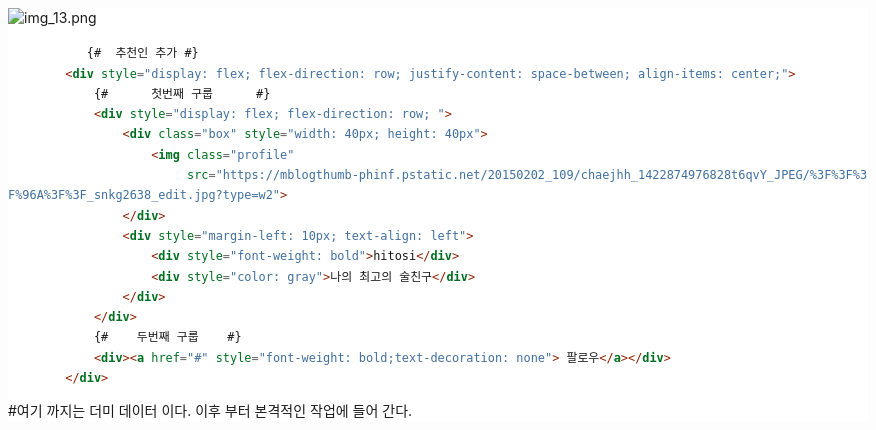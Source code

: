 ![img\_13.png](<../03)\_PyCharm\_Django\_Instagram/img\_13 (1).png>)

```html
           {#  추천인 추가 #}
        <div style="display: flex; flex-direction: row; justify-content: space-between; align-items: center;">
            {#      첫번째 구룹      #}
            <div style="display: flex; flex-direction: row; ">
                <div class="box" style="width: 40px; height: 40px">
                    <img class="profile"
                         src="https://mblogthumb-phinf.pstatic.net/20150202_109/chaejhh_1422874976828t6qvY_JPEG/%3F%3F%3F%96A%3F%3F_snkg2638_edit.jpg?type=w2">
                </div>
                <div style="margin-left: 10px; text-align: left">
                    <div style="font-weight: bold">hitosi</div>
                    <div style="color: gray">나의 최고의 술친구</div>
                </div>
            </div>
            {#    두번째 구룹    #}
            <div><a href="#" style="font-weight: bold;text-decoration: none"> 팔로우</a></div>
        </div>
```

\#여기 까지는 더미 데이터 이다. 이후 부터 본격적인 작업에 들어 간다.
